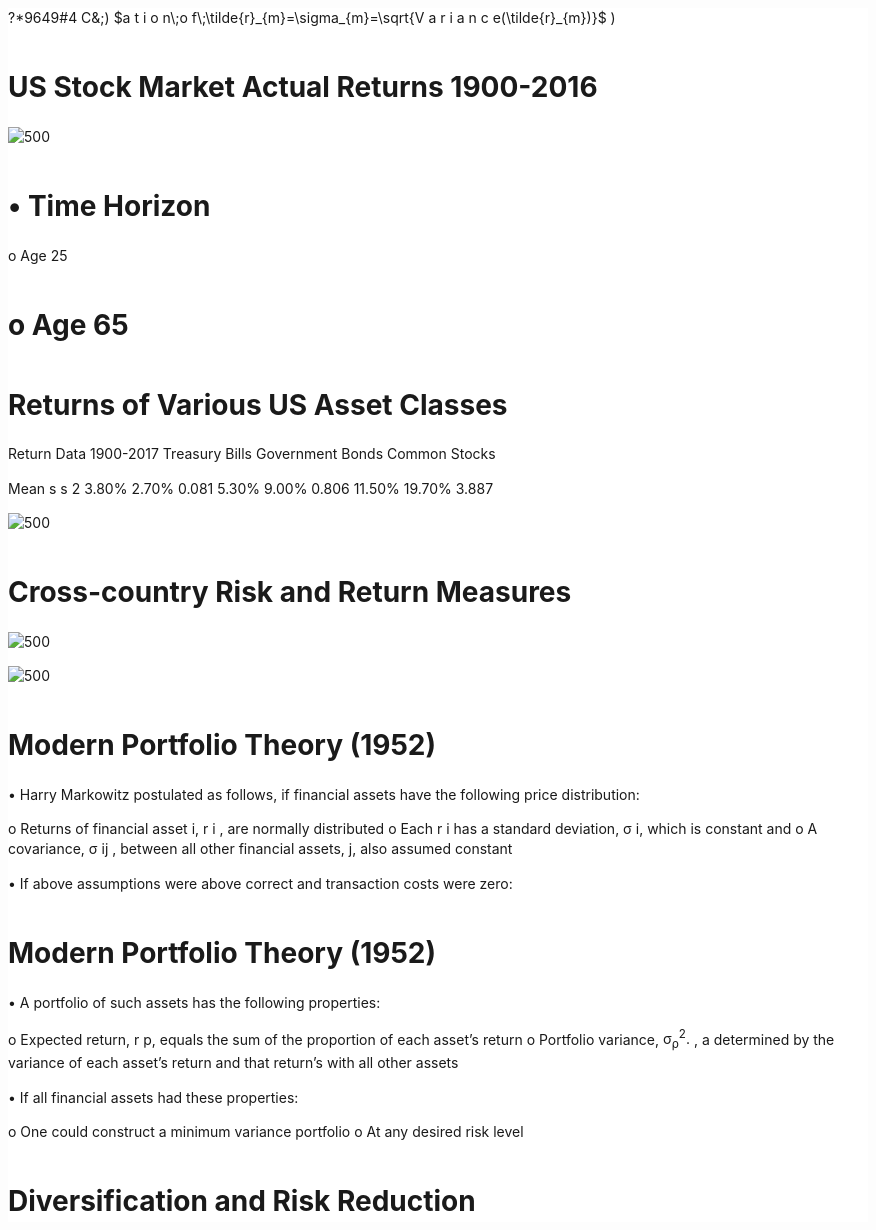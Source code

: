 ?\*9649#4 C&;)  $a t i o n\;o f\;\tilde{r}_{m}=\sigma_{m}=\sqrt{V a r i a n c e(\tilde{r}_{m})}$  )  
# US Stock Market Actual Returns 1900-2016  

 ![500](https://cdn-mineru.openxlab.org.cn/model-mineru/prod/787ca878385b1bb845c6b4c11478f2d05bea8c5cf8c91b177b5c1183d4b1e3a2.jpg)  

# •   Time Horizon  

o   Age 25  

# o   Age 65  
# Returns of Various US Asset Classes  

Return Data 1900-2017  Treasury Bills  Government Bonds  Common Stocks  

Mean  s  s 2   3.80%  2.70%  0.081  5.30% 9.00% 0.806 11.50%  19.70%  3.887  

 ![500](https://cdn-mineru.openxlab.org.cn/model-mineru/prod/be68480385e12c45859dd642fb9e8635a69bc20e2ca92862027097d37ff8f877.jpg)  
# Cross-country Risk and Return Measures  

 ![500](https://cdn-mineru.openxlab.org.cn/model-mineru/prod/df058a9c932b94040e50f3e9474b055c1317fef104f2d8214691088c5f9a4555.jpg)  

 ![500](https://cdn-mineru.openxlab.org.cn/model-mineru/prod/a167d3168354cc040a6416fb552b9e94a8b8a2767bb35c1fd004c38f073cb3f5.jpg)  
# Modern Portfolio Theory (1952)  

•   Harry Markowitz postulated as follows, if financial assets have  the following price distribution:  

o   Returns of financial asset i, r i , are normally distributed    o   Each r i  has a standard deviation, σ i,  which is constant and   o   A covariance, σ ij , between all other financial assets, j, also  assumed constant  

•   If above assumptions were above correct and transaction  costs were zero:  
# Modern Portfolio Theory (1952)  

•   A portfolio of such assets has the following properties:  

o   Expected return, r p,  equals the sum of the proportion of  each asset’s return     o   Portfolio variance,   ${\upsigma}_{\uprho}{}^{2}.$  , a determined by the variance of  each asset’s return and that return’s with all other assets  

•   If all financial assets had these properties:  

o   One could construct a minimum variance portfolio     o   At any desired risk level  
# Diversification and Risk Reduction  
